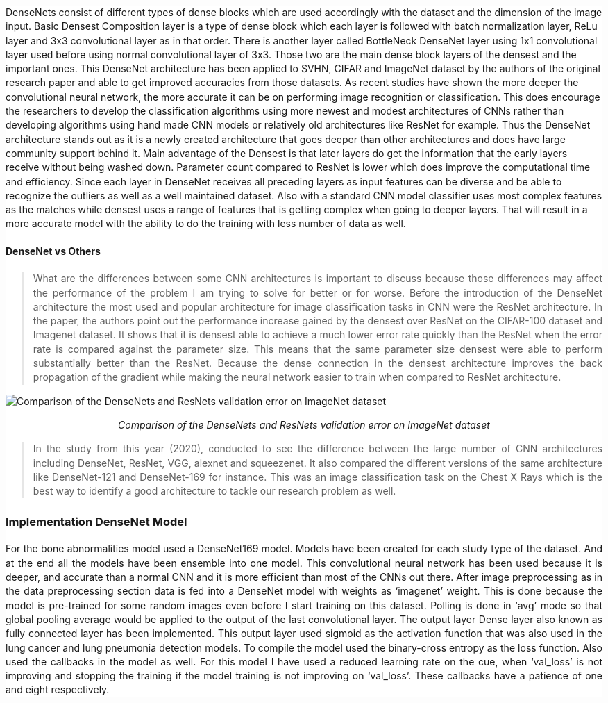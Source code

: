 DenseNets consist of different types of dense blocks which are used accordingly with the dataset and the dimension of the image input. Basic Densest Composition layer is a type of dense block which each layer is followed with batch normalization layer, ReLu layer and 3x3 convolutional layer as in that order. There is another layer called BottleNeck DenseNet layer using 1x1 convolutional layer used before using normal convolutional layer of 3x3. Those two are the main dense block layers of the densest and the important ones. This DenseNet architecture has been applied to SVHN, CIFAR and ImageNet dataset by the authors of the original research paper and able to get improved accuracies from those datasets. 
As recent studies have shown the more deeper the convolutional neural network, the more accurate it can be on performing image recognition or classification. This does encourage the researchers to develop the classification algorithms using more newest and modest architectures of CNNs rather than developing algorithms using hand made CNN models or relatively old architectures like ResNet for example. Thus the DenseNet architecture stands out as it is a newly created architecture that goes deeper than other architectures and does have large community support behind it. 
Main advantage of the Densest is that later layers do get the information that the early layers receive without being washed down. Parameter count compared to ResNet is lower which does improve the computational time and efficiency. Since each layer in DenseNet receives all preceding layers as input features can be diverse and be able to recognize the outliers as well as a well maintained dataset. Also with a standard CNN model classifier uses most complex features as the matches while densest uses a range of features that is getting complex when going to deeper layers. That will result in a more accurate model with the ability to do the training with less number of data as well. 
> </p>

#### DenseNet vs Others

> <p style='text-align: justify;'>What are the differences between some CNN architectures is important to discuss because those differences may affect the performance of the problem I am trying to solve for better or for worse. Before the introduction of the DenseNet architecture the most used and popular architecture for image classification tasks in CNN were the ResNet architecture. In the paper, the authors point out the performance increase gained by the densest over ResNet on the CIFAR-100 dataset and Imagenet dataset. It shows that it is densest able to achieve a much lower error rate quickly than the ResNet when the error rate is compared against the parameter size. This means that the same parameter size densest were able to perform substantially better than the ResNet. Because the dense connection in the densest architecture improves the back propagation of the gradient while making the neural network easier to train when compared to ResNet architecture. </p>

![Comparison of the DenseNets and ResNets validation error on ImageNet dataset](/images/scopes/bone_abnormilities_detection/densenet-resnet-comparison.png "Comparison of the DenseNets and ResNets validation error on ImageNet dataset")	
<p style='text-align: center; font-style: italic'>Comparison of the DenseNets and ResNets validation error on ImageNet dataset</p>

> <p style='text-align: justify;'>In the study from this year (2020), conducted to see the difference between the large number of CNN architectures including DenseNet, ResNet, VGG, alexnet and squeezenet. It also compared the different versions of the same architecture like DenseNet-121 and DenseNet-169 for instance. This was an image classification task on the Chest X Rays which is the best way to identify a good architecture to tackle our research problem as well.</p>

### Implementation DenseNet Model

<p style='text-align: justify;'>For the bone abnormalities model used a DenseNet169 model. Models have been created for each study type of the dataset. And at the end all the models have been ensemble into one model. This convolutional neural network has been used because it is deeper, and accurate than a normal CNN and it is more efficient than most of the CNNs out there. After image preprocessing as in the data preprocessing section data is fed into a DenseNet model with weights as ‘imagenet’ weight. This is done because the model is pre-trained for some random images even before I start training on this dataset. Polling is done in ‘avg’ mode so that global pooling average would be applied to the output of the last convolutional layer. The output layer Dense layer also known as fully connected layer has been implemented. This output layer used sigmoid as the activation function that was also used in the lung cancer and lung pneumonia detection models.  To compile the model used the binary-cross entropy as the loss function. Also used the callbacks in the model as well. For this model I have used a reduced learning rate on the cue, when ‘val_loss’ is not improving and stopping the training if the model training is not improving on ‘val_loss’. These callbacks have a patience of one and eight respectively.</p>
